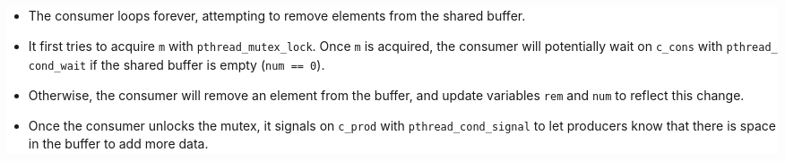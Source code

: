 - The consumer loops forever, attempting to remove elements from the shared buffer.

- It first tries to acquire `m` with `pthread_mutex_lock`. Once `m` is acquired, the consumer will potentially wait on `c_cons` with `pthread_cond_wait` if the shared buffer is empty (`num == 0`).

- Otherwise, the consumer will remove an element from the buffer, and update variables `rem` and `num` to reflect this change.

- Once the consumer unlocks the mutex, it signals on `c_prod` with `pthread_cond_signal` to let producers know that there is space in the buffer to add more data.

